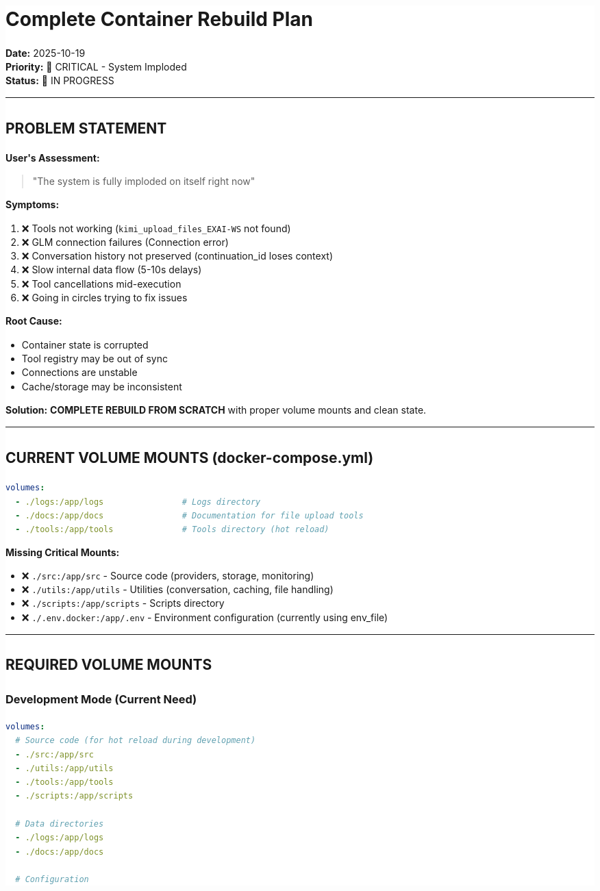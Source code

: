 # Complete Container Rebuild Plan
**Date:** 2025-10-19  
**Priority:** 🔴 CRITICAL - System Imploded  
**Status:** 🔄 IN PROGRESS

---

## PROBLEM STATEMENT

**User's Assessment:**
> "The system is fully imploded on itself right now"

**Symptoms:**
1. ❌ Tools not working (`kimi_upload_files_EXAI-WS` not found)
2. ❌ GLM connection failures (Connection error)
3. ❌ Conversation history not preserved (continuation_id loses context)
4. ❌ Slow internal data flow (5-10s delays)
5. ❌ Tool cancellations mid-execution
6. ❌ Going in circles trying to fix issues

**Root Cause:**
- Container state is corrupted
- Tool registry may be out of sync
- Connections are unstable
- Cache/storage may be inconsistent

**Solution:**
**COMPLETE REBUILD FROM SCRATCH** with proper volume mounts and clean state.

---

## CURRENT VOLUME MOUNTS (docker-compose.yml)

```yaml
volumes:
  - ./logs:/app/logs                # Logs directory
  - ./docs:/app/docs                # Documentation for file upload tools
  - ./tools:/app/tools              # Tools directory (hot reload)
```

**Missing Critical Mounts:**
- ❌ `./src:/app/src` - Source code (providers, storage, monitoring)
- ❌ `./utils:/app/utils` - Utilities (conversation, caching, file handling)
- ❌ `./scripts:/app/scripts` - Scripts directory
- ❌ `./.env.docker:/app/.env` - Environment configuration (currently using env_file)

---

## REQUIRED VOLUME MOUNTS

### Development Mode (Current Need)
```yaml
volumes:
  # Source code (for hot reload during development)
  - ./src:/app/src
  - ./utils:/app/utils
  - ./tools:/app/tools
  - ./scripts:/app/scripts
  
  # Data directories
  - ./logs:/app/logs
  - ./docs:/app/docs
  
  # Configuration
```